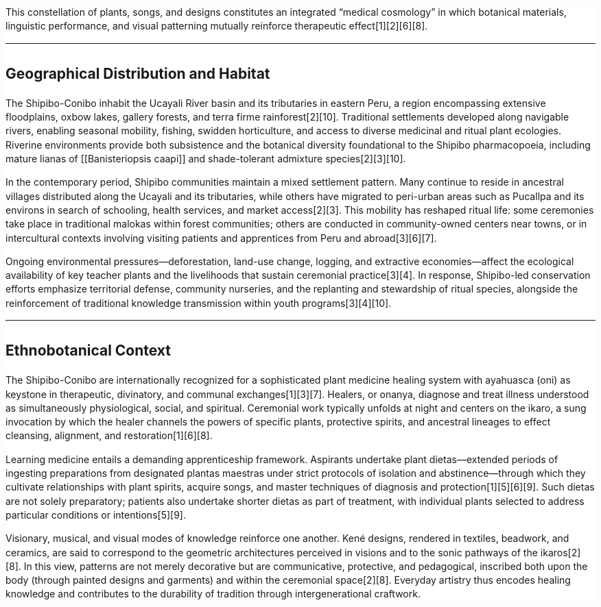 This constellation of plants, songs, and designs constitutes an integrated “medical cosmology” in which botanical materials, linguistic performance, and visual patterning mutually reinforce therapeutic effect[1][2][6][8].

---

## Geographical Distribution and Habitat
The Shipibo-Conibo inhabit the Ucayali River basin and its tributaries in eastern Peru, a region encompassing extensive floodplains, oxbow lakes, gallery forests, and terra firme rainforest[2][10]. Traditional settlements developed along navigable rivers, enabling seasonal mobility, fishing, swidden horticulture, and access to diverse medicinal and ritual plant ecologies. Riverine environments provide both subsistence and the botanical diversity foundational to the Shipibo pharmacopoeia, including mature lianas of [[Banisteriopsis caapi]] and shade-tolerant admixture species[2][3][10].

In the contemporary period, Shipibo communities maintain a mixed settlement pattern. Many continue to reside in ancestral villages distributed along the Ucayali and its tributaries, while others have migrated to peri-urban areas such as Pucallpa and its environs in search of schooling, health services, and market access[2][3]. This mobility has reshaped ritual life: some ceremonies take place in traditional malokas within forest communities; others are conducted in community-owned centers near towns, or in intercultural contexts involving visiting patients and apprentices from Peru and abroad[3][6][7].

Ongoing environmental pressures—deforestation, land-use change, logging, and extractive economies—affect the ecological availability of key teacher plants and the livelihoods that sustain ceremonial practice[3][4]. In response, Shipibo-led conservation efforts emphasize territorial defense, community nurseries, and the replanting and stewardship of ritual species, alongside the reinforcement of traditional knowledge transmission within youth programs[3][4][10].

---

## Ethnobotanical Context
The Shipibo-Conibo are internationally recognized for a sophisticated plant medicine healing system with ayahuasca (oni) as keystone in therapeutic, divinatory, and communal exchanges[1][3][7]. Healers, or onanya, diagnose and treat illness understood as simultaneously physiological, social, and spiritual. Ceremonial work typically unfolds at night and centers on the ikaro, a sung invocation by which the healer channels the powers of specific plants, protective spirits, and ancestral lineages to effect cleansing, alignment, and restoration[1][6][8].

Learning medicine entails a demanding apprenticeship framework. Aspirants undertake plant dietas—extended periods of ingesting preparations from designated plantas maestras under strict protocols of isolation and abstinence—through which they cultivate relationships with plant spirits, acquire songs, and master techniques of diagnosis and protection[1][5][6][9]. Such dietas are not solely preparatory; patients also undertake shorter dietas as part of treatment, with individual plants selected to address particular conditions or intentions[5][9].

Visionary, musical, and visual modes of knowledge reinforce one another. Kené designs, rendered in textiles, beadwork, and ceramics, are said to correspond to the geometric architectures perceived in visions and to the sonic pathways of the ikaros[2][8]. In this view, patterns are not merely decorative but are communicative, protective, and pedagogical, inscribed both upon the body (through painted designs and garments) and within the ceremonial space[2][8]. Everyday artistry thus encodes healing knowledge and contributes to the durability of tradition through intergenerational craftwork.
